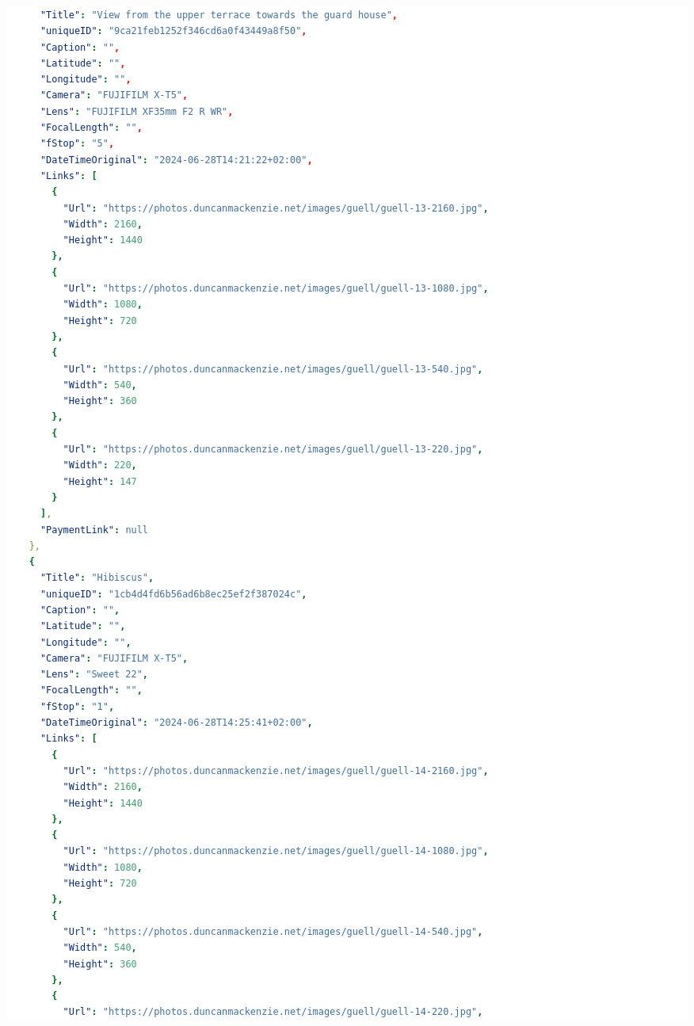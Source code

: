 ```yaml
      "Title": "View from the upper terrace towards the guard house",
      "uniqueID": "9ca21feb1252f346cd6a0f43449a8f50",
      "Caption": "",
      "Latitude": "",
      "Longitude": "",
      "Camera": "FUJIFILM X-T5",
      "Lens": "FUJIFILM XF35mm F2 R WR",
      "FocalLength": "",
      "fStop": "5",
      "DateTimeOriginal": "2024-06-28T14:21:22+02:00",
      "Links": [
        {
          "Url": "https://photos.duncanmackenzie.net/images/guell/guell-13-2160.jpg",
          "Width": 2160,
          "Height": 1440
        },
        {
          "Url": "https://photos.duncanmackenzie.net/images/guell/guell-13-1080.jpg",
          "Width": 1080,
          "Height": 720
        },
        {
          "Url": "https://photos.duncanmackenzie.net/images/guell/guell-13-540.jpg",
          "Width": 540,
          "Height": 360
        },
        {
          "Url": "https://photos.duncanmackenzie.net/images/guell/guell-13-220.jpg",
          "Width": 220,
          "Height": 147
        }
      ],
      "PaymentLink": null
    },
    {
      "Title": "Hibiscus",
      "uniqueID": "1cb4d4fd6b56ad6b8ec25ef2f387024c",
      "Caption": "",
      "Latitude": "",
      "Longitude": "",
      "Camera": "FUJIFILM X-T5",
      "Lens": "Sweet 22",
      "FocalLength": "",
      "fStop": "1",
      "DateTimeOriginal": "2024-06-28T14:25:41+02:00",
      "Links": [
        {
          "Url": "https://photos.duncanmackenzie.net/images/guell/guell-14-2160.jpg",
          "Width": 2160,
          "Height": 1440
        },
        {
          "Url": "https://photos.duncanmackenzie.net/images/guell/guell-14-1080.jpg",
          "Width": 1080,
          "Height": 720
        },
        {
          "Url": "https://photos.duncanmackenzie.net/images/guell/guell-14-540.jpg",
          "Width": 540,
          "Height": 360
        },
        {
          "Url": "https://photos.duncanmackenzie.net/images/guell/guell-14-220.jpg",
```